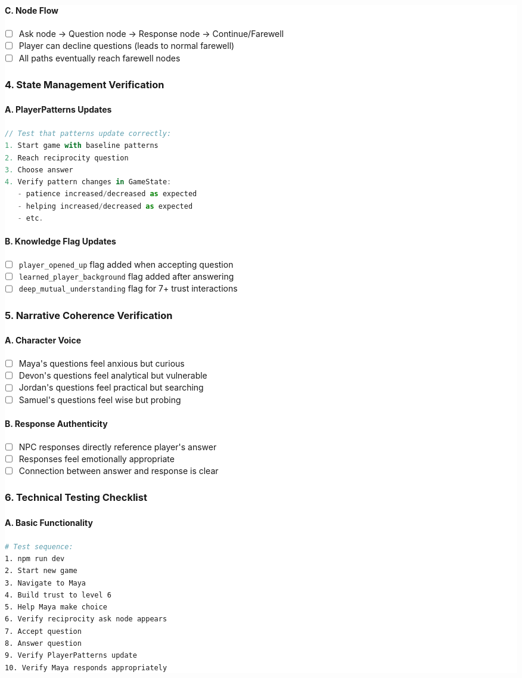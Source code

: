 #### C. Node Flow
- [ ] Ask node → Question node → Response node → Continue/Farewell
- [ ] Player can decline questions (leads to normal farewell)
- [ ] All paths eventually reach farewell nodes

### 4. State Management Verification

#### A. PlayerPatterns Updates
```typescript
// Test that patterns update correctly:
1. Start game with baseline patterns
2. Reach reciprocity question
3. Choose answer
4. Verify pattern changes in GameState:
   - patience increased/decreased as expected
   - helping increased/decreased as expected
   - etc.
```

#### B. Knowledge Flag Updates
- [ ] `player_opened_up` flag added when accepting question
- [ ] `learned_player_background` flag added after answering
- [ ] `deep_mutual_understanding` flag for 7+ trust interactions

### 5. Narrative Coherence Verification

#### A. Character Voice
- [ ] Maya's questions feel anxious but curious
- [ ] Devon's questions feel analytical but vulnerable
- [ ] Jordan's questions feel practical but searching
- [ ] Samuel's questions feel wise but probing

#### B. Response Authenticity
- [ ] NPC responses directly reference player's answer
- [ ] Responses feel emotionally appropriate
- [ ] Connection between answer and response is clear

### 6. Technical Testing Checklist

#### A. Basic Functionality
```bash
# Test sequence:
1. npm run dev
2. Start new game
3. Navigate to Maya
4. Build trust to level 6
5. Help Maya make choice
6. Verify reciprocity ask node appears
7. Accept question
8. Answer question
9. Verify PlayerPatterns update
10. Verify Maya responds appropriately
```
